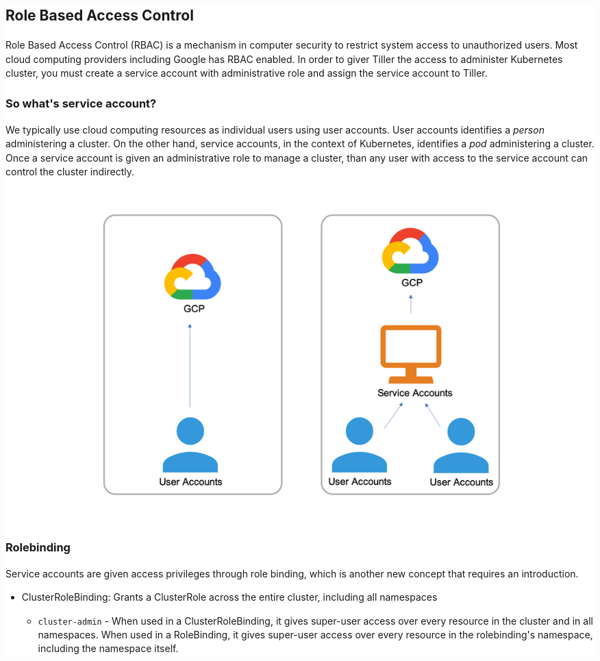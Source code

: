 
## Role Based Access Control

Role Based Access Control (RBAC) is a mechanism in computer security to restrict system access to unauthorized users. Most cloud computing providers including Google has RBAC enabled. In order to giver Tiller the access to administer Kubernetes cluster, you must create a service account with administrative role and assign the service account to Tiller.

### So what's service account?

We typically use cloud computing resources as individual users using user accounts. User accounts identifies a _person_ administering a cluster. On the other hand, service accounts, in the context of Kubernetes, identifies a _pod_ administering a cluster. Once a service account is given an administrative role to manage a cluster, than any user with access to the service account can control the cluster indirectly.

<img src="./images/user_v_service_acct.png" alt="User versus Service" />

### Rolebinding

Service accounts are given access privileges through role binding, which is another new concept that requires an introduction.

- ClusterRoleBinding: Grants a ClusterRole across the entire cluster, including all namespaces

  - `cluster-admin` - When used in a ClusterRoleBinding, it gives super-user access over every resource in the cluster and in all namespaces. When used in a RoleBinding, it gives super-user access over every resource in the rolebinding's namespace, including the namespace itself.
